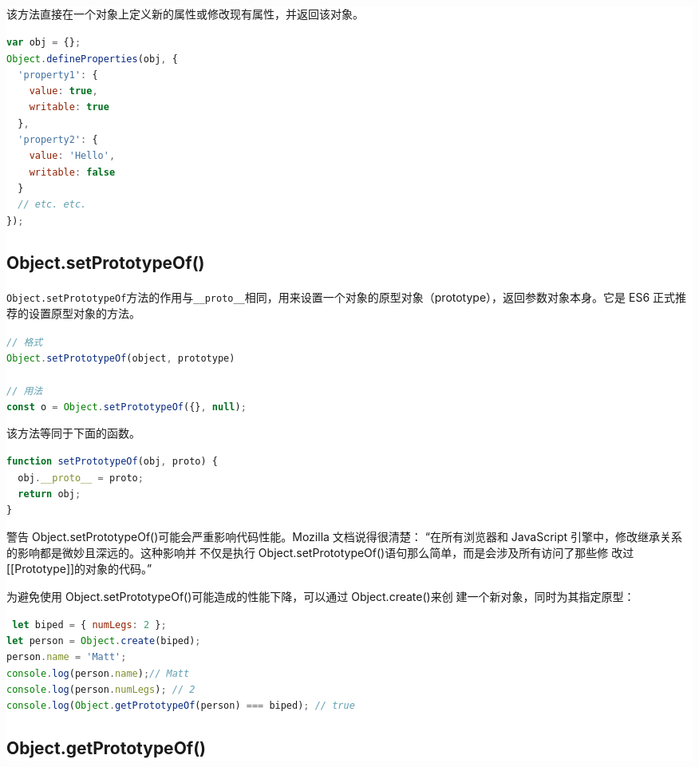该方法直接在一个对象上定义新的属性或修改现有属性，并返回该对象。

```js
var obj = {};
Object.defineProperties(obj, {
  'property1': {
    value: true,
    writable: true
  },
  'property2': {
    value: 'Hello',
    writable: false
  }
  // etc. etc.
});
```

## Object.setPrototypeOf() 

`Object.setPrototypeOf`方法的作用与`__proto__`相同，用来设置一个对象的原型对象（prototype），返回参数对象本身。它是 ES6 正式推荐的设置原型对象的方法。

```javascript
// 格式
Object.setPrototypeOf(object, prototype)

// 用法
const o = Object.setPrototypeOf({}, null);
```

该方法等同于下面的函数。

```javascript
function setPrototypeOf(obj, proto) {
  obj.__proto__ = proto;
  return obj;
}
```

警告 Object.setPrototypeOf()可能会严重影响代码性能。Mozilla 文档说得很清楚： “在所有浏览器和 JavaScript 引擎中，修改继承关系的影响都是微妙且深远的。这种影响并 不仅是执行 Object.setPrototypeOf()语句那么简单，而是会涉及所有访问了那些修 改过[[Prototype]]的对象的代码。”

为避免使用 Object.setPrototypeOf()可能造成的性能下降，可以通过 Object.create()来创 建一个新对象，同时为其指定原型：

```js
 let biped = { numLegs: 2 }; 
let person = Object.create(biped); 
person.name = 'Matt'; 
console.log(person.name);// Matt 
console.log(person.numLegs); // 2 
console.log(Object.getPrototypeOf(person) === biped); // true
```



## Object.getPrototypeOf()
